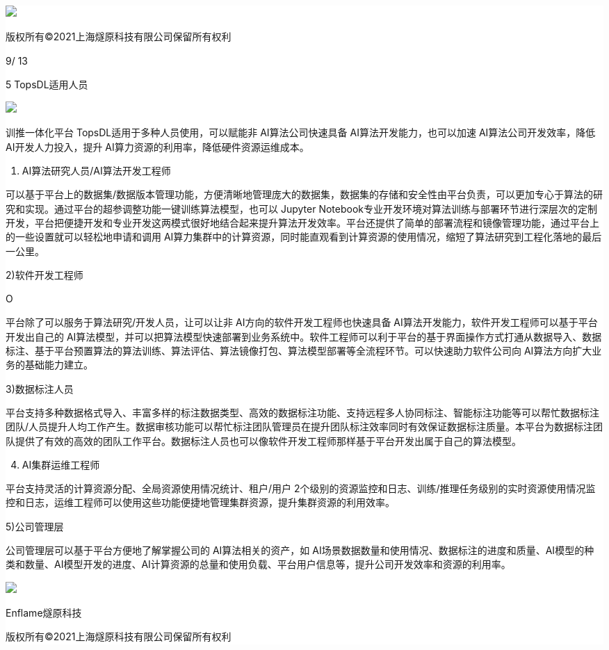  
![](http://darwin-controller-pro-01.oss-cn-hangzhou.aliyuncs.com/docs/1419008688049311744/%E3%80%90%E5%8E%9F%E6%96%87%E3%80%91%E8%AE%AD%E6%8E%A8%E4%B8%80%E4%BD%93%E5%8C%96%E5%B9%B3%E5%8F%B0TopsDL%E7%99%BD%E7%9A%AE%E4%B9%A6_12.jpg?Expires=1758446513&OSSAccessKeyId=LTAI5tBVMtznbk7xyCa56gof&Signature=prAFYi%2FOBIkj04PEpFOnedw0LfA%3D) 
 
版权所有©2021上海燧原科技有限公司保留所有权利
 
 
9/ 13
 
 
5 TopsDL适用人员
 
 
![](http://darwin-controller-pro.oss-cn-hangzhou.aliyuncs.com/docs/1419008688049311744/%E3%80%90%E5%8E%9F%E6%96%87%E3%80%91%E8%AE%AD%E6%8E%A8%E4%B8%80%E4%BD%93%E5%8C%96%E5%B9%B3%E5%8F%B0TopsDL%E7%99%BD%E7%9A%AE%E4%B9%A6_13.jpg?Expires=1758446513&OSSAccessKeyId=LTAI5tBVMtznbk7xyCa56gof&Signature=02qMmaiPrdVWWA9Ccay7iaMd1Fg%3D) 
 
训推一体化平台 TopsDL适用于多种人员使用，可以赋能非 AI算法公司快速具备 AI算法开发能力，也可以加速 AI算法公司开发效率，降低 AI开发人力投入，提升 AI算力资源的利用率，降低硬件资源运维成本。
 
 
1)  AI算法研究人员/AI算法开发工程师
 
 
可以基于平台上的数据集/数据版本管理功能，方便清晰地管理庞大的数据集，数据集的存储和安全性由平台负责，可以更加专心于算法的研究和实现。通过平台的超参调整功能一键训练算法模型，也可以 Jupyter Notebook专业开发环境对算法训练与部署环节进行深层次的定制开发，平台把便捷开发和专业开发这两模式很好地结合起来提升算法开发效率。平台还提供了简单的部署流程和镜像管理功能，通过平台上的一些设置就可以轻松地申请和调用 AI算力集群中的计算资源，同时能直观看到计算资源的使用情况，缩短了算法研究到工程化落地的最后一公里。
 
 
2)软件开发工程师
 
 
O
 
 
平台除了可以服务于算法研究/开发人员，让可以让非 AI方向的软件开发工程师也快速具备 AI算法开发能力，软件开发工程师可以基于平台开发出自己的 AI算法模型，并可以把算法模型快速部署到业务系统中。软件工程师可以利于平台的基于界面操作方式打通从数据导入、数据标注、基于平台预置算法的算法训练、算法评估、算法镜像打包、算法模型部署等全流程环节。可以快速助力软件公司向 AI算法方向扩大业务的基础能力建立。
 
 
3)数据标注人员
 
 
平台支持多种数据格式导入、丰富多样的标注数据类型、高效的数据标注功能、支持远程多人协同标注、智能标注功能等可以帮忙数据标注团队/人员提升人均工作产生。数据审核功能可以帮忙标注团队管理员在提升团队标注效率同时有效保证数据标注质量。本平台为数据标注团队提供了有效的高效的团队工作平台。数据标注人员也可以像软件开发工程师那样基于平台开发出属于自己的算法模型。
 
 
4)  AI集群运维工程师
 
 
平台支持灵活的计算资源分配、全局资源使用情况统计、租户/用户 2个级别的资源监控和日志、训练/推理任务级别的实时资源使用情况监控和日志，运维工程师可以使用这些功能便捷地管理集群资源，提升集群资源的利用效率。
 
 
5)公司管理层
 
 
公司管理层可以基于平台方便地了解掌握公司的 AI算法相关的资产，如 AI场景数据数量和使用情况、数据标注的进度和质量、AI模型的种类和数量、AI模型开发的进度、AI计算资源的总量和使用负载、平台用户信息等，提升公司开发效率和资源的利用率。
 
 
![](http://darwin-controller-pro.oss-cn-hangzhou.aliyuncs.com/docs/1419008688049311744/%E3%80%90%E5%8E%9F%E6%96%87%E3%80%91%E8%AE%AD%E6%8E%A8%E4%B8%80%E4%BD%93%E5%8C%96%E5%B9%B3%E5%8F%B0TopsDL%E7%99%BD%E7%9A%AE%E4%B9%A6_14.jpg?Expires=1758446513&OSSAccessKeyId=LTAI5tBVMtznbk7xyCa56gof&Signature=b92ITS0g%2FCTQNXgCGjLOUjD9IIc%3D) 
 
Enflame燧原科技
 
 
版权所有©2021上海燧原科技有限公司保留所有权利
 
 
